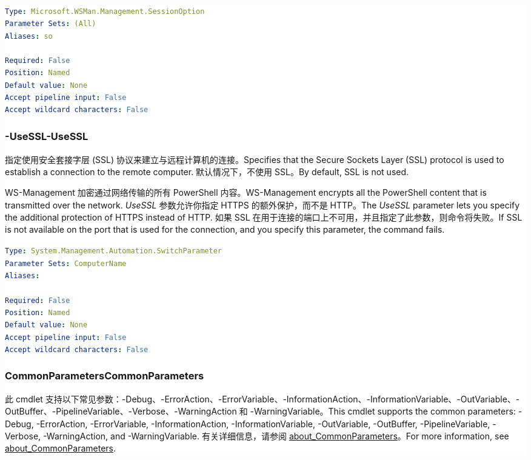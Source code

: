 ```yaml
Type: Microsoft.WSMan.Management.SessionOption
Parameter Sets: (All)
Aliases: so

Required: False
Position: Named
Default value: None
Accept pipeline input: False
Accept wildcard characters: False
```

### <span data-ttu-id="d9049-209">-UseSSL</span><span class="sxs-lookup"><span data-stu-id="d9049-209">-UseSSL</span></span>
<span data-ttu-id="d9049-210">指定使用安全套接字层 (SSL) 协议来建立与远程计算机的连接。</span><span class="sxs-lookup"><span data-stu-id="d9049-210">Specifies that the Secure Sockets Layer (SSL) protocol is used to establish a connection to the remote computer.</span></span>
<span data-ttu-id="d9049-211">默认情况下，不使用 SSL。</span><span class="sxs-lookup"><span data-stu-id="d9049-211">By default, SSL is not used.</span></span>

<span data-ttu-id="d9049-212">WS-Management 加密通过网络传输的所有 PowerShell 内容。</span><span class="sxs-lookup"><span data-stu-id="d9049-212">WS-Management encrypts all the PowerShell content that is transmitted over the network.</span></span>
<span data-ttu-id="d9049-213">*UseSSL* 参数允许你指定 HTTPS 的额外保护，而不是 HTTP。</span><span class="sxs-lookup"><span data-stu-id="d9049-213">The *UseSSL* parameter lets you specify the additional protection of HTTPS instead of HTTP.</span></span>
<span data-ttu-id="d9049-214">如果 SSL 在用于连接的端口上不可用，并且指定了此参数，则命令将失败。</span><span class="sxs-lookup"><span data-stu-id="d9049-214">If SSL is not available on the port that is used for the connection, and you specify this parameter, the command fails.</span></span>

```yaml
Type: System.Management.Automation.SwitchParameter
Parameter Sets: ComputerName
Aliases:

Required: False
Position: Named
Default value: None
Accept pipeline input: False
Accept wildcard characters: False
```

### <span data-ttu-id="d9049-215">CommonParameters</span><span class="sxs-lookup"><span data-stu-id="d9049-215">CommonParameters</span></span>
<span data-ttu-id="d9049-216">此 cmdlet 支持以下常见参数：-Debug、-ErrorAction、-ErrorVariable、-InformationAction、-InformationVariable、-OutVariable、-OutBuffer、-PipelineVariable、-Verbose、-WarningAction 和 -WarningVariable。</span><span class="sxs-lookup"><span data-stu-id="d9049-216">This cmdlet supports the common parameters: -Debug, -ErrorAction, -ErrorVariable, -InformationAction, -InformationVariable, -OutVariable, -OutBuffer, -PipelineVariable, -Verbose, -WarningAction, and -WarningVariable.</span></span> <span data-ttu-id="d9049-217">有关详细信息，请参阅 [about_CommonParameters](https://go.microsoft.com/fwlink/?LinkID=113216)。</span><span class="sxs-lookup"><span data-stu-id="d9049-217">For more information, see [about_CommonParameters](https://go.microsoft.com/fwlink/?LinkID=113216).</span></span>
